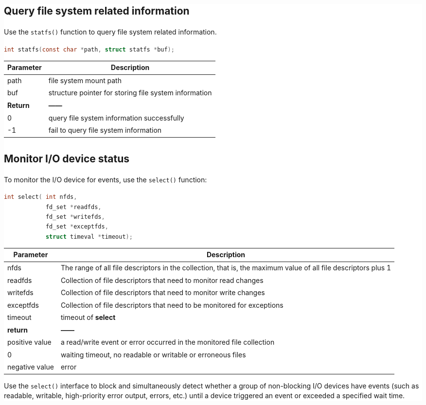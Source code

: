 ## Query file system related information

Use the `statfs()` function to query file system related information.

```c
int statfs(const char *path, struct statfs *buf);
```

|**Parameter**|**Description**                        |
|----------|----------------------------------|
| path     | file system mount path |
| buf      | structure pointer for storing file system information |
|**Return**|**——**                          |
| 0        | query file system information successfully |
| -1      | fail to query file system information |

## Monitor I/O device status

To monitor the I/O device for events, use the `select()` function:

```c
int select( int nfds,
            fd_set *readfds,
            fd_set *writefds,
            fd_set *exceptfds,
            struct timeval *timeout);
```

|**Parameter** |**Description**                                               |
|-----------|---------------------------------------------------------|
| nfds      | The range of all file descriptors in the collection, that is, the maximum value of all file descriptors plus 1 |
| readfds   | Collection of file descriptors that need to monitor read changes |
| writefds  | Collection of file descriptors that need to monitor write changes |
| exceptfds | Collection of file descriptors that need to be monitored for exceptions |
| timeout   | timeout of **select**           |
|**return** |**——**                                                 |
| positive value | a read/write event or error occurred in the monitored file collection |
| 0         | waiting timeout, no readable or writable or erroneous files |
| negative value | error                                               |

Use the `select()` interface to block and simultaneously detect whether a group of non-blocking I/O devices have events (such as readable, writable, high-priority error output, errors, etc.) until a device triggered an event or exceeded a specified wait time.
